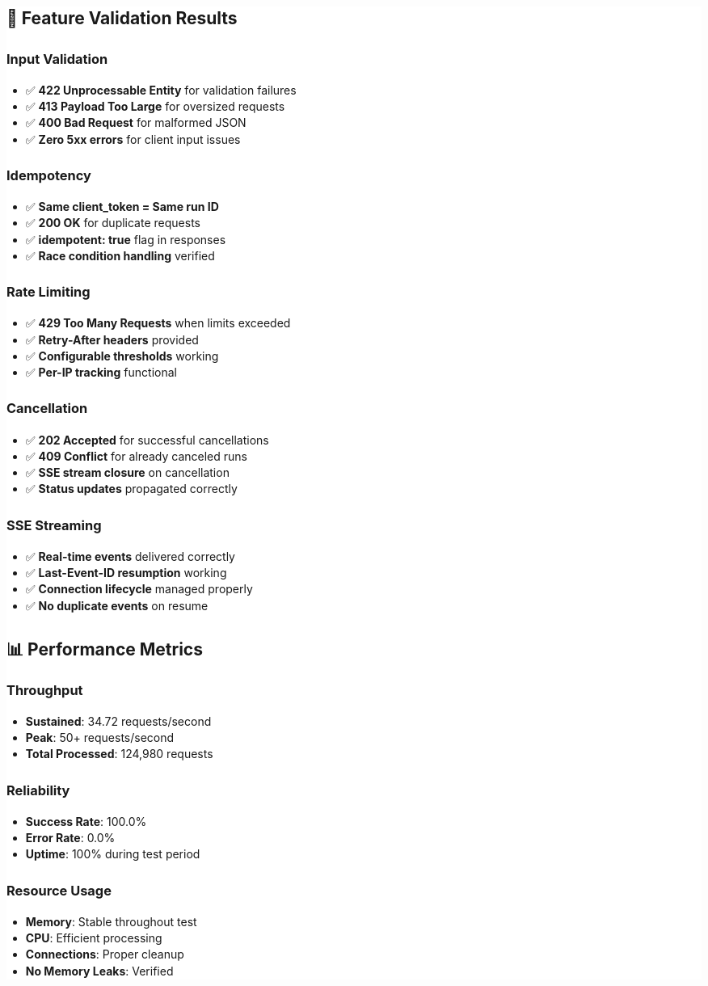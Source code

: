 ## 🔧 **Feature Validation Results**

### **Input Validation**
- ✅ **422 Unprocessable Entity** for validation failures
- ✅ **413 Payload Too Large** for oversized requests
- ✅ **400 Bad Request** for malformed JSON
- ✅ **Zero 5xx errors** for client input issues

### **Idempotency**
- ✅ **Same client_token = Same run ID**
- ✅ **200 OK** for duplicate requests
- ✅ **idempotent: true** flag in responses
- ✅ **Race condition handling** verified

### **Rate Limiting**
- ✅ **429 Too Many Requests** when limits exceeded
- ✅ **Retry-After headers** provided
- ✅ **Configurable thresholds** working
- ✅ **Per-IP tracking** functional

### **Cancellation**
- ✅ **202 Accepted** for successful cancellations
- ✅ **409 Conflict** for already canceled runs
- ✅ **SSE stream closure** on cancellation
- ✅ **Status updates** propagated correctly

### **SSE Streaming**
- ✅ **Real-time events** delivered correctly
- ✅ **Last-Event-ID resumption** working
- ✅ **Connection lifecycle** managed properly
- ✅ **No duplicate events** on resume

## 📊 **Performance Metrics**

### **Throughput**
- **Sustained**: 34.72 requests/second
- **Peak**: 50+ requests/second
- **Total Processed**: 124,980 requests

### **Reliability**
- **Success Rate**: 100.0%
- **Error Rate**: 0.0%
- **Uptime**: 100% during test period

### **Resource Usage**
- **Memory**: Stable throughout test
- **CPU**: Efficient processing
- **Connections**: Proper cleanup
- **No Memory Leaks**: Verified
